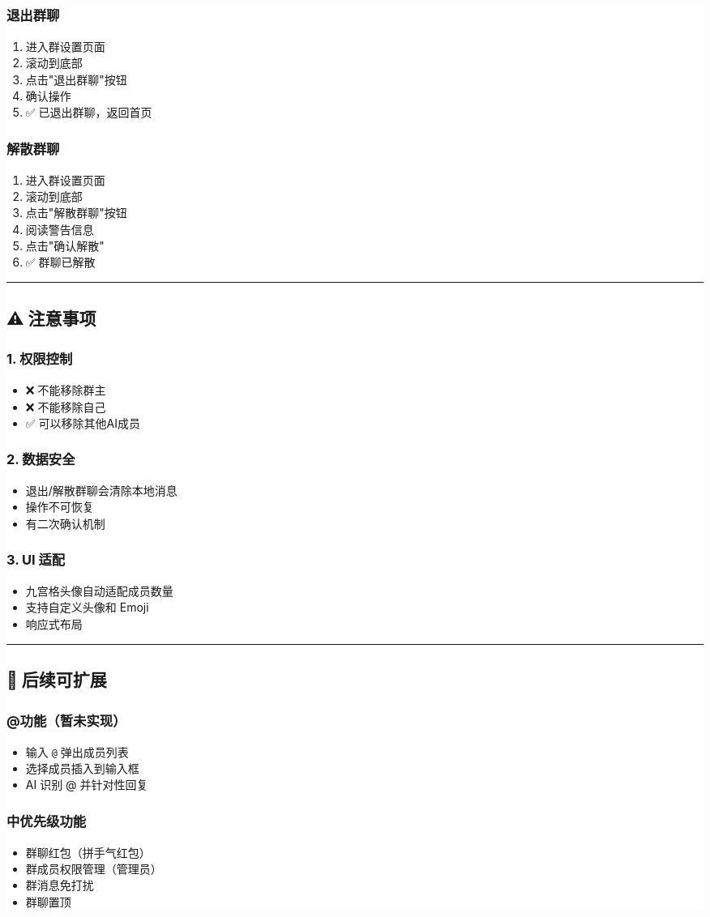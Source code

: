 ### 退出群聊
1. 进入群设置页面
2. 滚动到底部
3. 点击"退出群聊"按钮
4. 确认操作
5. ✅ 已退出群聊，返回首页

### 解散群聊
1. 进入群设置页面
2. 滚动到底部
3. 点击"解散群聊"按钮
4. 阅读警告信息
5. 点击"确认解散"
6. ✅ 群聊已解散

---

## ⚠️ 注意事项

### 1. 权限控制
- ❌ 不能移除群主
- ❌ 不能移除自己
- ✅ 可以移除其他AI成员

### 2. 数据安全
- 退出/解散群聊会清除本地消息
- 操作不可恢复
- 有二次确认机制

### 3. UI 适配
- 九宫格头像自动适配成员数量
- 支持自定义头像和 Emoji
- 响应式布局

---

## 🚀 后续可扩展

### @功能（暂未实现）
- 输入 `@` 弹出成员列表
- 选择成员插入到输入框
- AI 识别 @ 并针对性回复

### 中优先级功能
- 群聊红包（拼手气红包）
- 群成员权限管理（管理员）
- 群消息免打扰
- 群聊置顶
